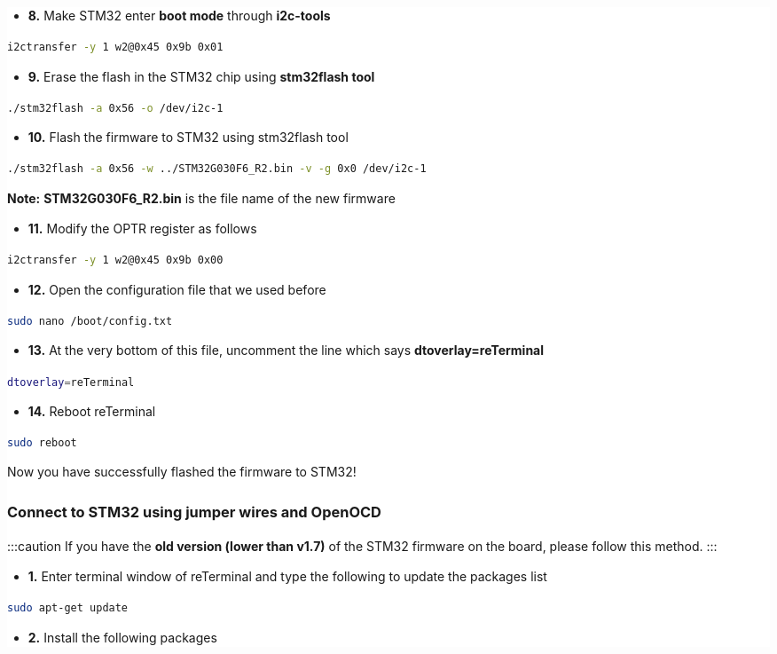 - **8.** Make STM32 enter **boot mode** through **i2c-tools**

```sh
i2ctransfer -y 1 w2@0x45 0x9b 0x01
```

- **9.** Erase the flash in the STM32 chip using **stm32flash tool**

```sh
./stm32flash -a 0x56 -o /dev/i2c-1
```

- **10.** Flash the firmware to STM32 using stm32flash tool

```sh
./stm32flash -a 0x56 -w ../STM32G030F6_R2.bin -v -g 0x0 /dev/i2c-1
```

**Note:** **STM32G030F6_R2.bin** is the file name of the new firmware

- **11.** Modify the OPTR register as follows

```sh
i2ctransfer -y 1 w2@0x45 0x9b 0x00
```

- **12.** Open the configuration file that we used before

```sh
sudo nano /boot/config.txt
```

- **13.** At the very bottom of this file, uncomment the line which says **dtoverlay=reTerminal**

```sh
dtoverlay=reTerminal
```

- **14.** Reboot reTerminal

```sh
sudo reboot
```





Now you have successfully flashed the firmware to STM32!

### Connect to STM32 using jumper wires and OpenOCD

:::caution
If you have the **old version (lower than v1.7)** of the STM32 firmware on the board, please follow this method.
:::

- **1.** Enter terminal window of reTerminal and type the following to update the packages list

```sh
sudo apt-get update
```

- **2.** Install the following packages
